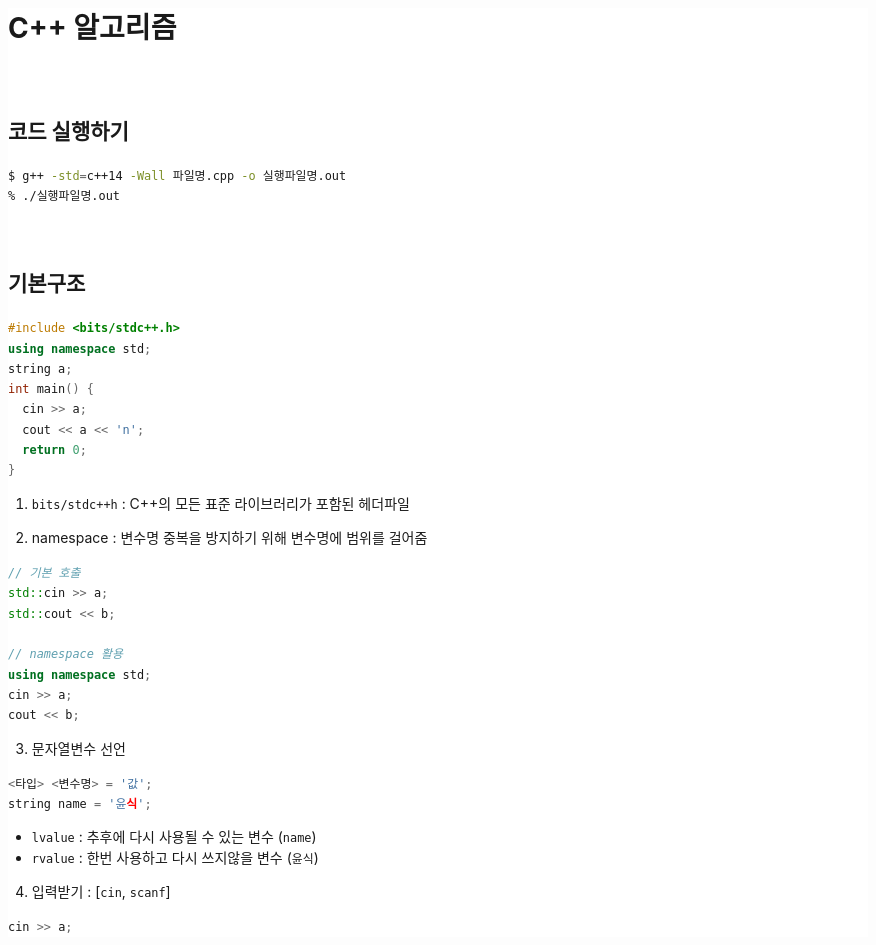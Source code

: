 # C++ 알고리즘

​    

## 코드 실행하기

```bash
$ g++ -std=c++14 -Wall 파일명.cpp -o 실행파일명.out
% ./실행파일명.out
```

​    

## 기본구조

```c++
#include <bits/stdc++.h>
using namespace std;
string a;
int main() {
  cin >> a;
  cout << a << 'n';
  return 0;
}
```

1. `bits/stdc++h` : C++의 모든 표준 라이브러리가 포함된 헤더파일

2. namespace : 변수명 중복을 방지하기 위해 변수명에 범위를 걸어줌

```c++
// 기본 호출
std::cin >> a;
std::cout << b;

// namespace 활용
using namespace std;
cin >> a;
cout << b;
```

3. 문자열변수 선언

```c++
<타입> <변수명> = '값';
string name = '윤식';
```

- `lvalue` : 추후에 다시 사용될 수 있는 변수 (`name`)
- `rvalue` : 한번 사용하고 다시 쓰지않을 변수 (`윤식`)

4. 입력받기 : [`cin`, `scanf`]

```c++
cin >> a;
```
